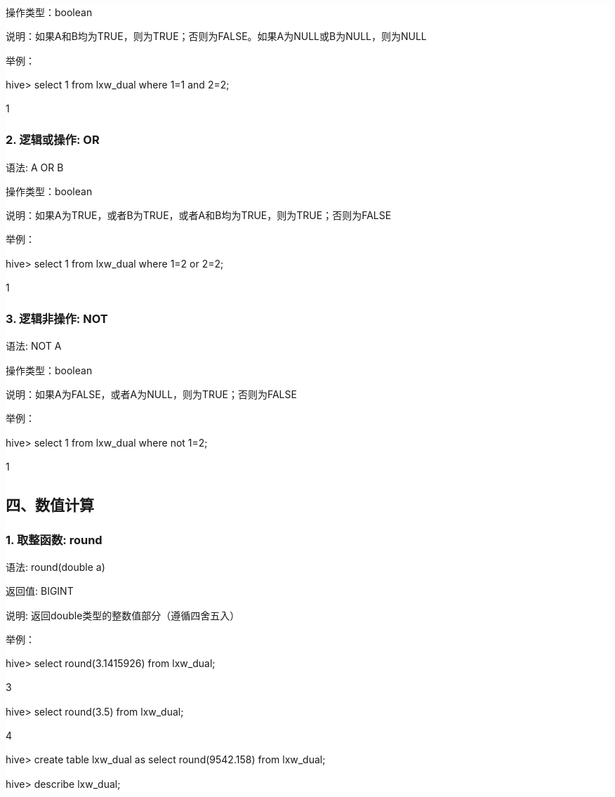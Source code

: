操作类型：boolean

说明：如果A和B均为TRUE，则为TRUE；否则为FALSE。如果A为NULL或B为NULL，则为NULL

举例：

hive&gt; select 1 from lxw\_dual where 1=1 and 2=2;

1

### 2. 逻辑或操作: OR

语法: A OR B

操作类型：boolean

说明：如果A为TRUE，或者B为TRUE，或者A和B均为TRUE，则为TRUE；否则为FALSE

举例：

hive&gt; select 1 from lxw\_dual where 1=2 or 2=2;

1

### 3. 逻辑非操作: NOT

语法: NOT A

操作类型：boolean

说明：如果A为FALSE，或者A为NULL，则为TRUE；否则为FALSE

举例：

hive&gt; select 1 from lxw\_dual where not 1=2;

1

## 四、数值计算

### 1. 取整函数: round

语法: round(double a)

返回值: BIGINT

说明: 返回double类型的整数值部分（遵循四舍五入）

举例：

hive&gt; select round(3.1415926) from lxw\_dual;

3

hive&gt; select round(3.5) from lxw\_dual;

4

hive&gt; create table lxw\_dual as select round(9542.158) from lxw\_dual;

hive&gt; describe lxw\_dual;
